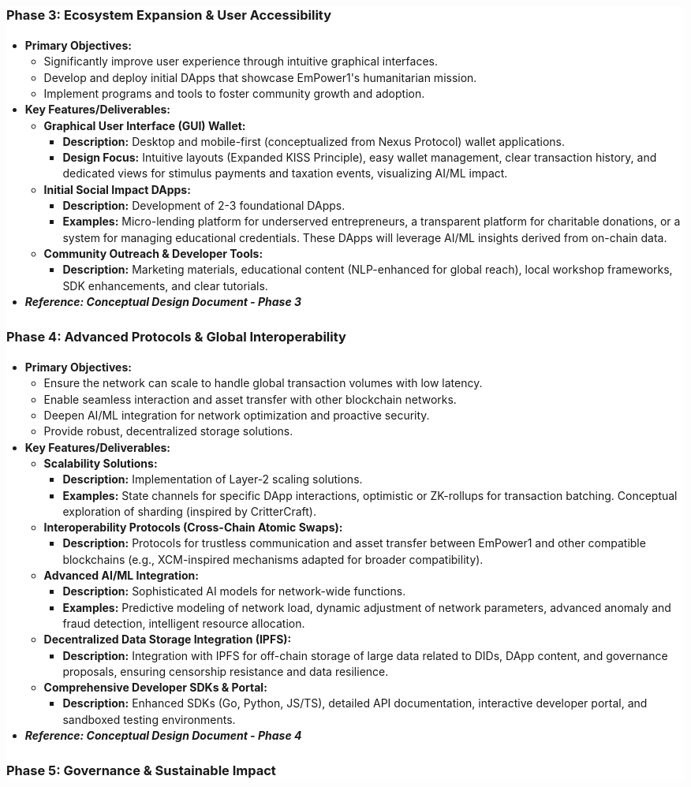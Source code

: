 
### Phase 3: Ecosystem Expansion & User Accessibility

*   **Primary Objectives:**
    *   Significantly improve user experience through intuitive graphical interfaces.
    *   Develop and deploy initial DApps that showcase EmPower1's humanitarian mission.
    *   Implement programs and tools to foster community growth and adoption.
*   **Key Features/Deliverables:**
    *   **Graphical User Interface (GUI) Wallet:**
        *   **Description:** Desktop and mobile-first (conceptualized from Nexus Protocol) wallet applications.
        *   **Design Focus:** Intuitive layouts (Expanded KISS Principle), easy wallet management, clear transaction history, and dedicated views for stimulus payments and taxation events, visualizing AI/ML impact.
    *   **Initial Social Impact DApps:**
        *   **Description:** Development of 2-3 foundational DApps.
        *   **Examples:** Micro-lending platform for underserved entrepreneurs, a transparent platform for charitable donations, or a system for managing educational credentials. These DApps will leverage AI/ML insights derived from on-chain data.
    *   **Community Outreach & Developer Tools:**
        *   **Description:** Marketing materials, educational content (NLP-enhanced for global reach), local workshop frameworks, SDK enhancements, and clear tutorials.
*   ***Reference: Conceptual Design Document - Phase 3***

### Phase 4: Advanced Protocols & Global Interoperability

*   **Primary Objectives:**
    *   Ensure the network can scale to handle global transaction volumes with low latency.
    *   Enable seamless interaction and asset transfer with other blockchain networks.
    *   Deepen AI/ML integration for network optimization and proactive security.
    *   Provide robust, decentralized storage solutions.
*   **Key Features/Deliverables:**
    *   **Scalability Solutions:**
        *   **Description:** Implementation of Layer-2 scaling solutions.
        *   **Examples:** State channels for specific DApp interactions, optimistic or ZK-rollups for transaction batching. Conceptual exploration of sharding (inspired by CritterCraft).
    *   **Interoperability Protocols (Cross-Chain Atomic Swaps):**
        *   **Description:** Protocols for trustless communication and asset transfer between EmPower1 and other compatible blockchains (e.g., XCM-inspired mechanisms adapted for broader compatibility).
    *   **Advanced AI/ML Integration:**
        *   **Description:** Sophisticated AI models for network-wide functions.
        *   **Examples:** Predictive modeling of network load, dynamic adjustment of network parameters, advanced anomaly and fraud detection, intelligent resource allocation.
    *   **Decentralized Data Storage Integration (IPFS):**
        *   **Description:** Integration with IPFS for off-chain storage of large data related to DIDs, DApp content, and governance proposals, ensuring censorship resistance and data resilience.
    *   **Comprehensive Developer SDKs & Portal:**
        *   **Description:** Enhanced SDKs (Go, Python, JS/TS), detailed API documentation, interactive developer portal, and sandboxed testing environments.
*   ***Reference: Conceptual Design Document - Phase 4***

### Phase 5: Governance & Sustainable Impact
